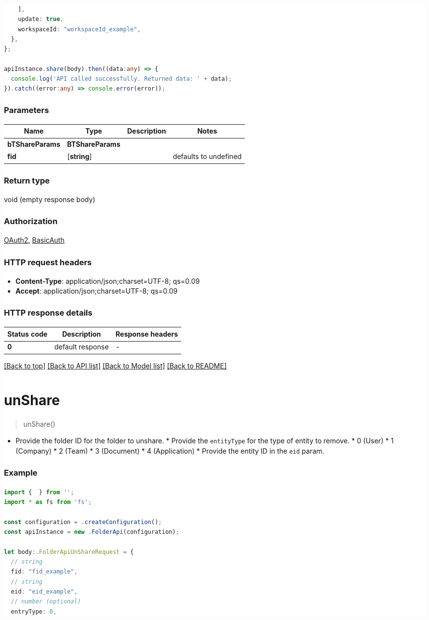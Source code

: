 ```typescript
    ],
    update: true,
    workspaceId: "workspaceId_example",
  },
};

apiInstance.share(body).then((data:any) => {
  console.log('API called successfully. Returned data: ' + data);
}).catch((error:any) => console.error(error));
```


### Parameters

Name | Type | Description  | Notes
------------- | ------------- | ------------- | -------------
 **bTShareParams** | **BTShareParams**|  |
 **fid** | [**string**] |  | defaults to undefined


### Return type

void (empty response body)

### Authorization

[OAuth2](README.md#OAuth2), [BasicAuth](README.md#BasicAuth)

### HTTP request headers

 - **Content-Type**: application/json;charset=UTF-8; qs=0.09
 - **Accept**: application/json;charset=UTF-8; qs=0.09


### HTTP response details
| Status code | Description | Response headers |
|-------------|-------------|------------------|
**0** | default response |  -  |

[[Back to top]](#) [[Back to API list]](README.md#documentation-for-api-endpoints) [[Back to Model list]](README.md#documentation-for-models) [[Back to README]](README.md)

# **unShare**
> unShare()

* Provide the folder ID for the folder to unshare.    * Provide the `entityType` for the type of entity to remove.      * 0 (User)       * 1 (Company)      * 2 (Team)      * 3 (Document)      * 4 (Application)  * Provide the entity ID in the `eid` param.

### Example


```typescript
import {  } from '';
import * as fs from 'fs';

const configuration = .createConfiguration();
const apiInstance = new .FolderApi(configuration);

let body:.FolderApiUnShareRequest = {
  // string
  fid: "fid_example",
  // string
  eid: "eid_example",
  // number (optional)
  entryType: 0,
```